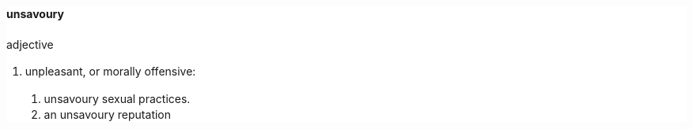 #### unsavoury
adjective

1. unpleasant, or morally offensive:
   
   1. unsavoury sexual practices.
   2. an unsavoury reputation













